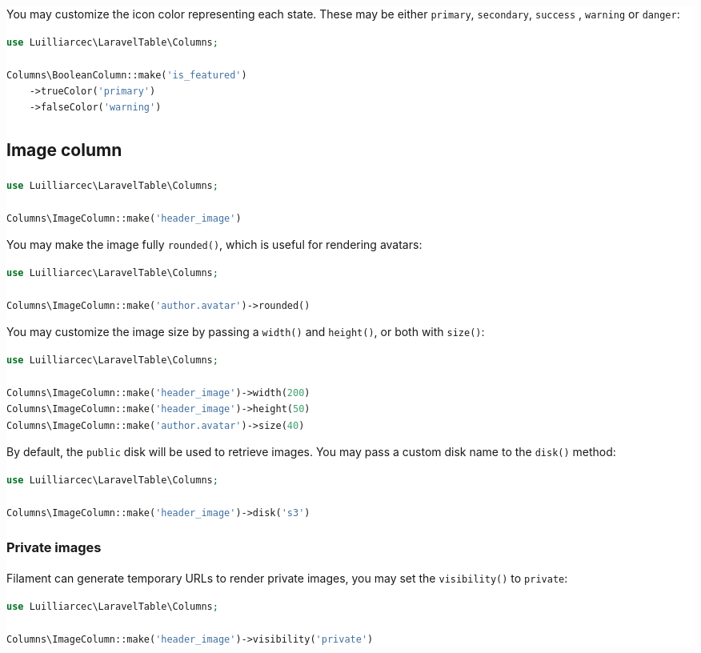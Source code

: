 You may customize the icon color representing each state. These may be either `primary`, `secondary`, `success`
, `warning` or `danger`:

```php
use Luilliarcec\LaravelTable\Columns;

Columns\BooleanColumn::make('is_featured')
    ->trueColor('primary')
    ->falseColor('warning')
```

## Image column

```php
use Luilliarcec\LaravelTable\Columns;

Columns\ImageColumn::make('header_image')
```

You may make the image fully `rounded()`, which is useful for rendering avatars:

```php
use Luilliarcec\LaravelTable\Columns;

Columns\ImageColumn::make('author.avatar')->rounded()
```

You may customize the image size by passing a `width()` and `height()`, or both with `size()`:

```php
use Luilliarcec\LaravelTable\Columns;

Columns\ImageColumn::make('header_image')->width(200)
Columns\ImageColumn::make('header_image')->height(50)
Columns\ImageColumn::make('author.avatar')->size(40)
```

By default, the `public` disk will be used to retrieve images. You may pass a custom disk name to the `disk()` method:

```php
use Luilliarcec\LaravelTable\Columns;

Columns\ImageColumn::make('header_image')->disk('s3')
```

### Private images

Filament can generate temporary URLs to render private images, you may set the `visibility()` to `private`:

```php
use Luilliarcec\LaravelTable\Columns;

Columns\ImageColumn::make('header_image')->visibility('private')
```
